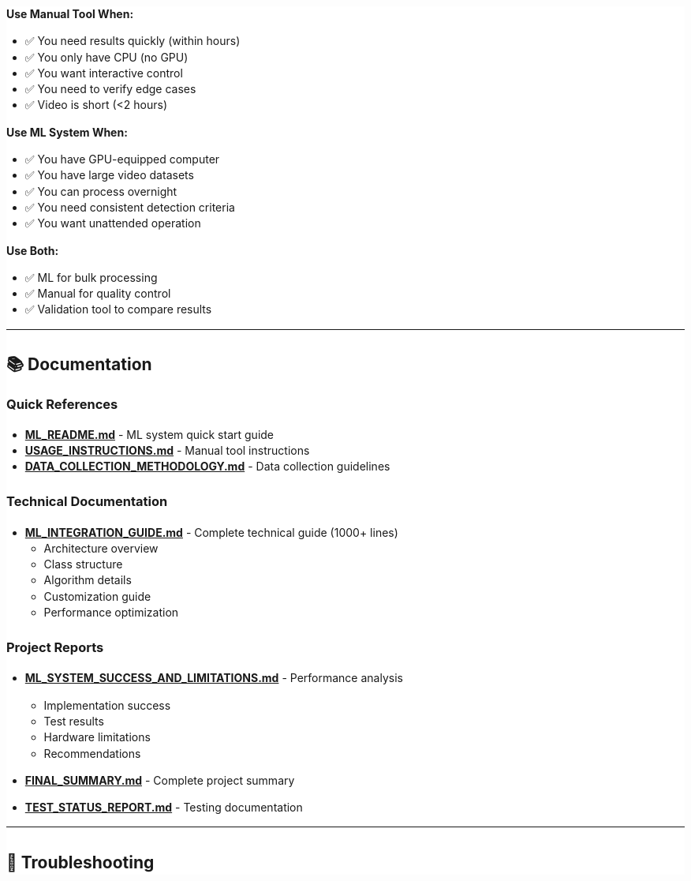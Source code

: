 **Use Manual Tool When:**
- ✅ You need results quickly (within hours)
- ✅ You only have CPU (no GPU)
- ✅ You want interactive control
- ✅ You need to verify edge cases
- ✅ Video is short (<2 hours)

**Use ML System When:**
- ✅ You have GPU-equipped computer
- ✅ You have large video datasets
- ✅ You can process overnight
- ✅ You need consistent detection criteria
- ✅ You want unattended operation

**Use Both:**
- ✅ ML for bulk processing
- ✅ Manual for quality control
- ✅ Validation tool to compare results

---

## 📚 Documentation

### Quick References

- **[ML_README.md](ML_README.md)** - ML system quick start guide
- **[USAGE_INSTRUCTIONS.md](USAGE_INSTRUCTIONS.md)** - Manual tool instructions
- **[DATA_COLLECTION_METHODOLOGY.md](DATA_COLLECTION_METHODOLOGY.md)** - Data collection guidelines

### Technical Documentation

- **[ML_INTEGRATION_GUIDE.md](ML_INTEGRATION_GUIDE.md)** - Complete technical guide (1000+ lines)
  - Architecture overview
  - Class structure
  - Algorithm details
  - Customization guide
  - Performance optimization

### Project Reports

- **[ML_SYSTEM_SUCCESS_AND_LIMITATIONS.md](ML_SYSTEM_SUCCESS_AND_LIMITATIONS.md)** - Performance analysis
  - Implementation success
  - Test results
  - Hardware limitations
  - Recommendations

- **[FINAL_SUMMARY.md](FINAL_SUMMARY.md)** - Complete project summary
- **[TEST_STATUS_REPORT.md](TEST_STATUS_REPORT.md)** - Testing documentation

---

## 🔧 Troubleshooting
